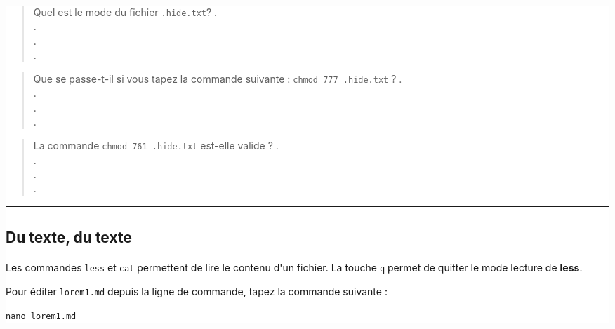> Quel est le mode du fichier `.hide.txt`?
> .  
> .  
> .  
> .    

> Que se passe-t-il si vous tapez la commande suivante : `chmod 777 .hide.txt` ?
> .  
> .  
> .  
> .    

> La commande `chmod 761 .hide.txt` est-elle valide ?
> .  
> .  
> .  
> .    

---
## Du texte, du texte
Les commandes `less` et `cat` permettent de lire le contenu d'un fichier. La touche `q` permet de quitter le mode lecture de **less**. 

Pour éditer `lorem1.md` depuis la ligne de commande, tapez la commande suivante :
```
nano lorem1.md 
```
